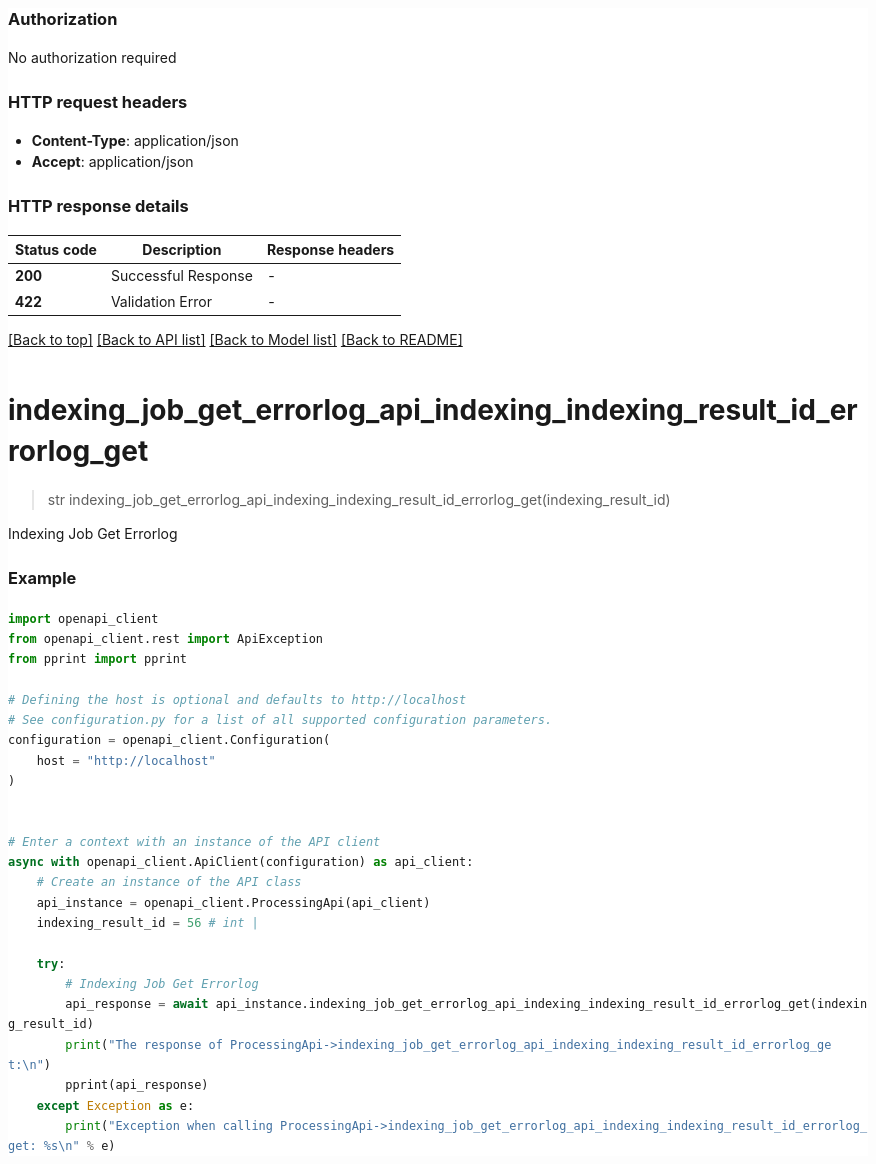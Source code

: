 ### Authorization

No authorization required

### HTTP request headers

 - **Content-Type**: application/json
 - **Accept**: application/json

### HTTP response details

| Status code | Description | Response headers |
|-------------|-------------|------------------|
**200** | Successful Response |  -  |
**422** | Validation Error |  -  |

[[Back to top]](#) [[Back to API list]](../README.md#documentation-for-api-endpoints) [[Back to Model list]](../README.md#documentation-for-models) [[Back to README]](../README.md)

# **indexing_job_get_errorlog_api_indexing_indexing_result_id_errorlog_get**
> str indexing_job_get_errorlog_api_indexing_indexing_result_id_errorlog_get(indexing_result_id)

Indexing Job Get Errorlog

### Example


```python
import openapi_client
from openapi_client.rest import ApiException
from pprint import pprint

# Defining the host is optional and defaults to http://localhost
# See configuration.py for a list of all supported configuration parameters.
configuration = openapi_client.Configuration(
    host = "http://localhost"
)


# Enter a context with an instance of the API client
async with openapi_client.ApiClient(configuration) as api_client:
    # Create an instance of the API class
    api_instance = openapi_client.ProcessingApi(api_client)
    indexing_result_id = 56 # int | 

    try:
        # Indexing Job Get Errorlog
        api_response = await api_instance.indexing_job_get_errorlog_api_indexing_indexing_result_id_errorlog_get(indexing_result_id)
        print("The response of ProcessingApi->indexing_job_get_errorlog_api_indexing_indexing_result_id_errorlog_get:\n")
        pprint(api_response)
    except Exception as e:
        print("Exception when calling ProcessingApi->indexing_job_get_errorlog_api_indexing_indexing_result_id_errorlog_get: %s\n" % e)
```
